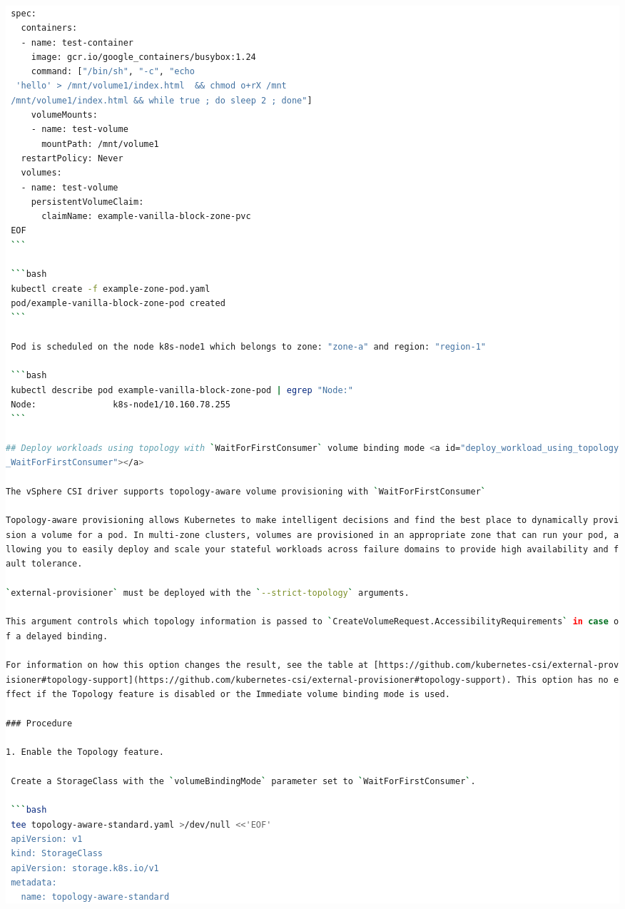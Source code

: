    ```bash
    spec:
      containers:
      - name: test-container
        image: gcr.io/google_containers/busybox:1.24
        command: ["/bin/sh", "-c", "echo
     'hello' > /mnt/volume1/index.html  && chmod o+rX /mnt
    /mnt/volume1/index.html && while true ; do sleep 2 ; done"]
        volumeMounts:
        - name: test-volume
          mountPath: /mnt/volume1
      restartPolicy: Never
      volumes:
      - name: test-volume
        persistentVolumeClaim:
          claimName: example-vanilla-block-zone-pvc
    EOF
    ```

    ```bash
    kubectl create -f example-zone-pod.yaml
    pod/example-vanilla-block-zone-pod created
    ```

    Pod is scheduled on the node k8s-node1 which belongs to zone: "zone-a" and region: "region-1"

    ```bash
    kubectl describe pod example-vanilla-block-zone-pod | egrep "Node:"
    Node:               k8s-node1/10.160.78.255
    ```

## Deploy workloads using topology with `WaitForFirstConsumer` volume binding mode <a id="deploy_workload_using_topology_WaitForFirstConsumer"></a>

The vSphere CSI driver supports topology-aware volume provisioning with `WaitForFirstConsumer`

Topology-aware provisioning allows Kubernetes to make intelligent decisions and find the best place to dynamically provision a volume for a pod. In multi-zone clusters, volumes are provisioned in an appropriate zone that can run your pod, allowing you to easily deploy and scale your stateful workloads across failure domains to provide high availability and fault tolerance.

`external-provisioner` must be deployed with the `--strict-topology` arguments.

This argument controls which topology information is passed to `CreateVolumeRequest.AccessibilityRequirements` in case of a delayed binding.

For information on how this option changes the result, see the table at [https://github.com/kubernetes-csi/external-provisioner#topology-support](https://github.com/kubernetes-csi/external-provisioner#topology-support). This option has no effect if the Topology feature is disabled or the Immediate volume binding mode is used.

### Procedure

1. Enable the Topology feature.

    Create a StorageClass with the `volumeBindingMode` parameter set to `WaitForFirstConsumer`.

    ```bash
    tee topology-aware-standard.yaml >/dev/null <<'EOF'
    apiVersion: v1
    kind: StorageClass
    apiVersion: storage.k8s.io/v1
    metadata:
      name: topology-aware-standard
   ```